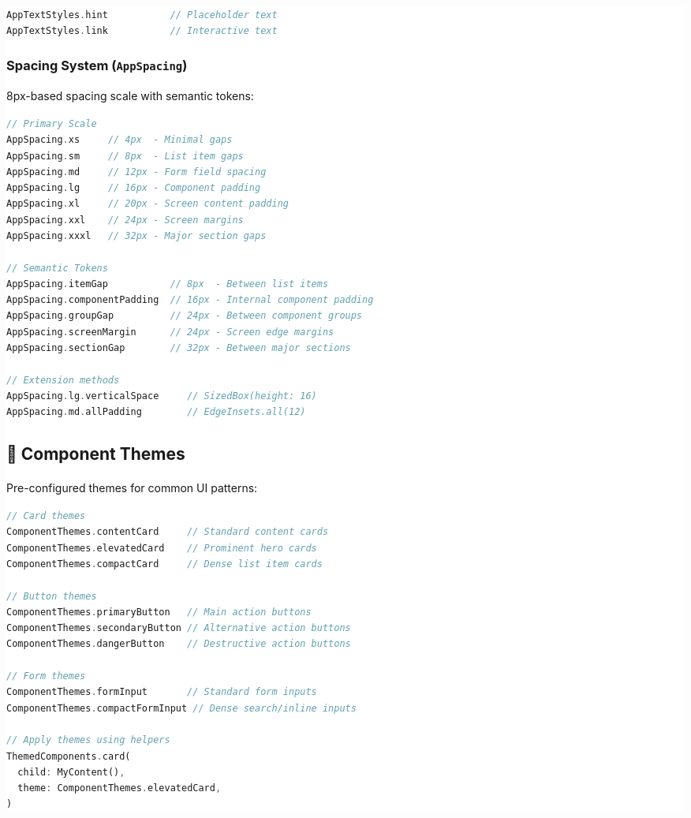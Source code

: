 ```dart
AppTextStyles.hint           // Placeholder text
AppTextStyles.link           // Interactive text
```

### Spacing System (`AppSpacing`)

8px-based spacing scale with semantic tokens:

```dart
// Primary Scale
AppSpacing.xs     // 4px  - Minimal gaps
AppSpacing.sm     // 8px  - List item gaps
AppSpacing.md     // 12px - Form field spacing
AppSpacing.lg     // 16px - Component padding
AppSpacing.xl     // 20px - Screen content padding
AppSpacing.xxl    // 24px - Screen margins
AppSpacing.xxxl   // 32px - Major section gaps

// Semantic Tokens
AppSpacing.itemGap           // 8px  - Between list items
AppSpacing.componentPadding  // 16px - Internal component padding
AppSpacing.groupGap          // 24px - Between component groups  
AppSpacing.screenMargin      // 24px - Screen edge margins
AppSpacing.sectionGap        // 32px - Between major sections

// Extension methods
AppSpacing.lg.verticalSpace     // SizedBox(height: 16)
AppSpacing.md.allPadding        // EdgeInsets.all(12)
```

## 🧩 Component Themes

Pre-configured themes for common UI patterns:

```dart
// Card themes
ComponentThemes.contentCard     // Standard content cards
ComponentThemes.elevatedCard    // Prominent hero cards
ComponentThemes.compactCard     // Dense list item cards

// Button themes  
ComponentThemes.primaryButton   // Main action buttons
ComponentThemes.secondaryButton // Alternative action buttons
ComponentThemes.dangerButton    // Destructive action buttons

// Form themes
ComponentThemes.formInput       // Standard form inputs
ComponentThemes.compactFormInput // Dense search/inline inputs

// Apply themes using helpers
ThemedComponents.card(
  child: MyContent(),
  theme: ComponentThemes.elevatedCard,
)
```
